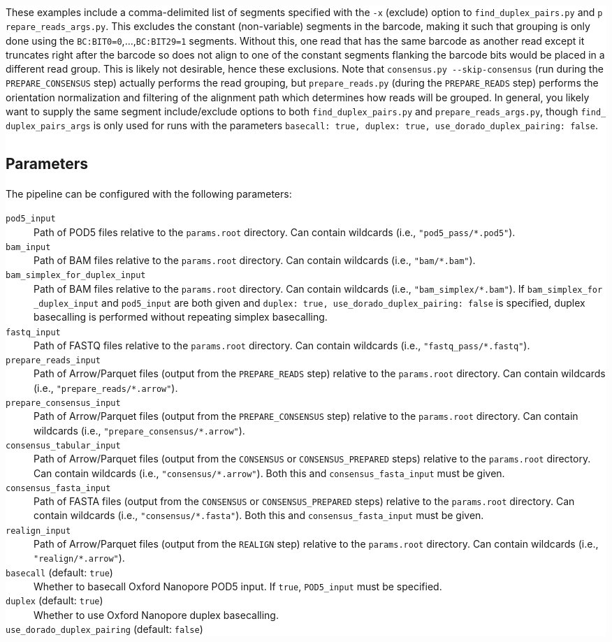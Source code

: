 ```toml
```

These examples include a comma-delimited list of segments specified with the `-x` (exclude) option to `find_duplex_pairs.py` and `prepare_reads_args.py`. This excludes the constant (non-variable) segments in the barcode, making it such that grouping is only done using the `BC:BIT0=0`,...,`BC:BIT29=1` segments. Without this, one read that has the same barcode as another read except it truncates right after the barcode so does not align to one of the constant segments flanking the barcode bits would be placed in a different read group. This is likely not desirable, hence these exclusions. Note that `consensus.py --skip-consensus` (run during the `PREPARE_CONSENSUS` step) actually performs the read grouping, but `prepare_reads.py` (during the `PREPARE_READS` step) performs the orientation normalization and filtering of the alignment path which determines how reads will be grouped. In general, you likely want to supply the same segment include/exclude options to both `find_duplex_pairs.py` and `prepare_reads_args.py`, though `find_duplex_pairs_args` is only used for runs with the parameters `basecall: true, duplex: true, use_dorado_duplex_pairing: false`.

## Parameters
The pipeline can be configured with the following parameters:
<dl>
<dt><code>pod5_input</code><dt>
<dd>Path of POD5 files relative to the <code>params.root</code> directory. Can contain wildcards (i.e., <code>"pod5_pass/*.pod5"</code>).</dd>
<dt><code>bam_input</code><dt>
<dd>Path of BAM files relative to the <code>params.root</code> directory. Can contain wildcards (i.e., <code>"bam/*.bam"</code>).</dd>
<dt><code>bam_simplex_for_duplex_input</code><dt>
<dd>Path of BAM files relative to the <code>params.root</code> directory. Can contain wildcards (i.e., <code>"bam_simplex/*.bam"</code>). If <code>bam_simplex_for_duplex_input</code> and <code>pod5_input</code> are both given and <code>duplex: true, use_dorado_duplex_pairing: false</code> is specified, duplex basecalling is performed without repeating simplex basecalling.</dd>
<dt><code>fastq_input</code><dt>
<dd>Path of FASTQ files relative to the <code>params.root</code> directory. Can contain wildcards (i.e., <code>"fastq_pass/*.fastq"</code>).</dd>
<dt><code>prepare_reads_input</code><dt>
<dd>Path of Arrow/Parquet files (output from the <code>PREPARE_READS</code> step) relative to the <code>params.root</code> directory. Can contain wildcards (i.e., <code>"prepare_reads/*.arrow"</code>).</dd>
<dt><code>prepare_consensus_input</code><dt>
<dd>Path of Arrow/Parquet files (output from the <code>PREPARE_CONSENSUS</code> step) relative to the <code>params.root</code> directory. Can contain wildcards (i.e., <code>"prepare_consensus/*.arrow"</code>).</dd>
<dt><code>consensus_tabular_input</code><dt>
<dd>Path of Arrow/Parquet files (output from the <code>CONSENSUS</code> or <code>CONSENSUS_PREPARED</code> steps) relative to the <code>params.root</code> directory. Can contain wildcards (i.e., <code>"consensus/*.arrow"</code>). Both this and <code>consensus_fasta_input</code> must be given.</dd>
<dt><code>consensus_fasta_input</code><dt>
<dd>Path of FASTA files (output from the <code>CONSENSUS</code> or <code>CONSENSUS_PREPARED</code> steps) relative to the <code>params.root</code> directory. Can contain wildcards (i.e., <code>"consensus/*.fasta"</code>). Both this and <code>consensus_fasta_input</code> must be given.</dd>
<dt><code>realign_input</code><dt>
<dd>Path of Arrow/Parquet files (output from the <code>REALIGN</code> step) relative to the <code>params.root</code> directory. Can contain wildcards (i.e., <code>"realign/*.arrow"</code>).</dd>
<dt><code>basecall</code> (default: <code>true</code>)<dt>
<dd>Whether to basecall Oxford Nanopore POD5 input. If <code>true</code>, <code>POD5_input</code> must be specified.</dd>
<dt><code>duplex</code> (default: <code>true</code>)<dt>
<dd>Whether to use Oxford Nanopore duplex basecalling.</dd>
<dt><code>use_dorado_duplex_pairing</code> (default: <code>false</code>)<dt>